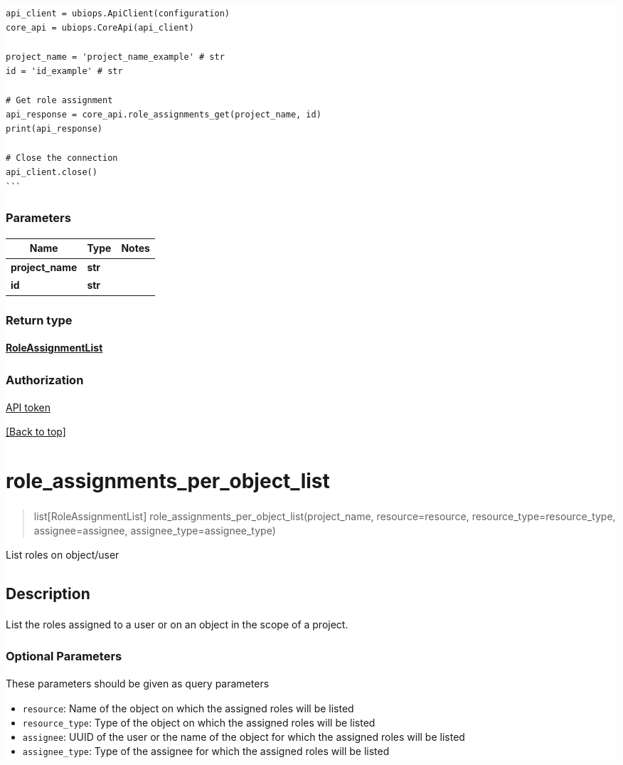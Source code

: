     api_client = ubiops.ApiClient(configuration)
    core_api = ubiops.CoreApi(api_client)

    project_name = 'project_name_example' # str
    id = 'id_example' # str

    # Get role assignment
    api_response = core_api.role_assignments_get(project_name, id)
    print(api_response)

    # Close the connection
    api_client.close()
    ```


### Parameters


Name | Type | Notes
------------- | ------------- | -------------
 **project_name** | **str** | 
 **id** | **str** | 

### Return type

[**RoleAssignmentList**](./models/RoleAssignmentList.md)

### Authorization

[API token](https://ubiops.com/docs/organizations/service-users)

[[Back to top]](#)

# **role_assignments_per_object_list**
> list[RoleAssignmentList] role_assignments_per_object_list(project_name, resource=resource, resource_type=resource_type, assignee=assignee, assignee_type=assignee_type)

List roles on object/user

## Description
List the roles assigned to a user or on an object in the scope of a project.

### Optional Parameters
These parameters should be given as query parameters

- `resource`: Name of the object on which the assigned roles will be listed
- `resource_type`: Type of the object on which the assigned roles will be listed
- `assignee`: UUID of the user or the name of the object for which the assigned roles will be listed
- `assignee_type`: Type of the assignee for which the assigned roles will be listed
